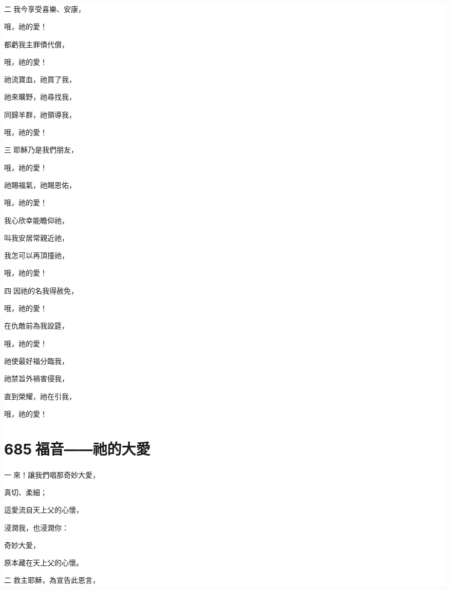 二 我今享受喜樂、安康，

哦，祂的愛！

都虧我主罪債代償，

哦，祂的愛！

祂流寶血，祂買了我，

祂來曠野，祂尋找我，

同歸羊群，祂領導我，

哦，祂的愛！

三 耶穌乃是我們朋友，

哦，祂的愛！

祂賜福氣，祂賜恩佑，

哦，祂的愛！

我心欣幸能瞻仰祂，

叫我安居常親近祂，

我怎可以再頂撞祂，

哦，祂的愛！

四 因祂的名我得赦免，

哦，祂的愛！

在仇敵前為我設筵，

哦，祂的愛！

祂使最好福分臨我，

祂禁旨外禍害侵我，

直到榮耀，祂在引我，

哦，祂的愛！

# 685 福音――祂的大愛

一 來！讓我們唱那奇妙大愛，

真切、柔細；

這愛流自天上父的心懷，

浸潤我，也浸潤你：

奇妙大愛，

原本藏在天上父的心懷。

二 救主耶穌，為宣告此恩言，
